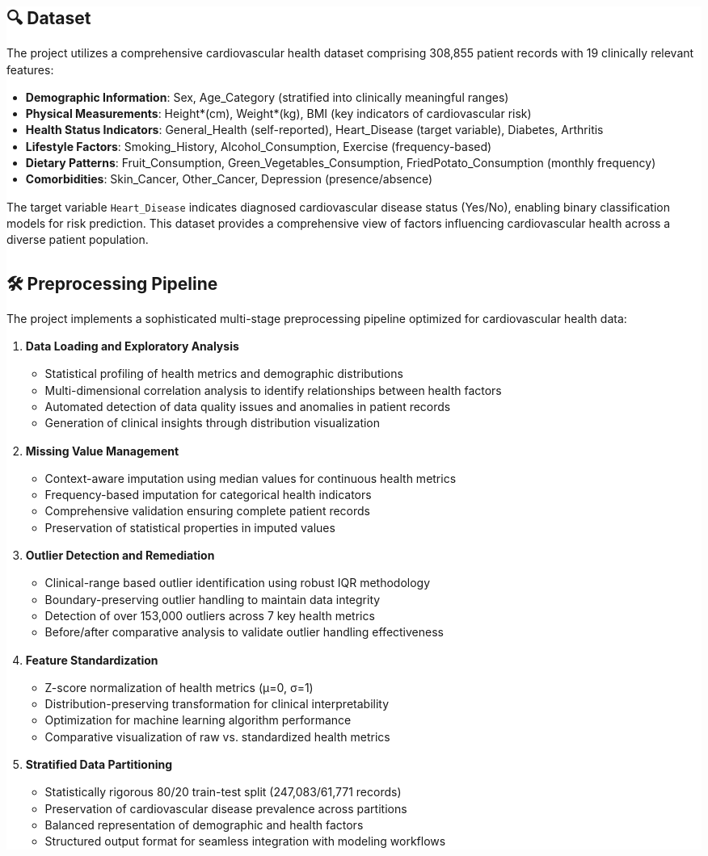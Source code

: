 ## 🔍 Dataset

The project utilizes a comprehensive cardiovascular health dataset comprising 308,855 patient records with 19 clinically relevant features:

- **Demographic Information**: Sex, Age_Category (stratified into clinically meaningful ranges)
- **Physical Measurements**: Height*(cm), Weight*(kg), BMI (key indicators of cardiovascular risk)
- **Health Status Indicators**: General_Health (self-reported), Heart_Disease (target variable), Diabetes, Arthritis
- **Lifestyle Factors**: Smoking_History, Alcohol_Consumption, Exercise (frequency-based)
- **Dietary Patterns**: Fruit_Consumption, Green_Vegetables_Consumption, FriedPotato_Consumption (monthly frequency)
- **Comorbidities**: Skin_Cancer, Other_Cancer, Depression (presence/absence)

The target variable `Heart_Disease` indicates diagnosed cardiovascular disease status (Yes/No), enabling binary classification models for risk prediction. This dataset provides a comprehensive view of factors influencing cardiovascular health across a diverse patient population.

## 🛠️ Preprocessing Pipeline

The project implements a sophisticated multi-stage preprocessing pipeline optimized for cardiovascular health data:

1. **Data Loading and Exploratory Analysis**

   - Statistical profiling of health metrics and demographic distributions
   - Multi-dimensional correlation analysis to identify relationships between health factors
   - Automated detection of data quality issues and anomalies in patient records
   - Generation of clinical insights through distribution visualization

2. **Missing Value Management**

   - Context-aware imputation using median values for continuous health metrics
   - Frequency-based imputation for categorical health indicators
   - Comprehensive validation ensuring complete patient records
   - Preservation of statistical properties in imputed values

3. **Outlier Detection and Remediation**

   - Clinical-range based outlier identification using robust IQR methodology
   - Boundary-preserving outlier handling to maintain data integrity
   - Detection of over 153,000 outliers across 7 key health metrics
   - Before/after comparative analysis to validate outlier handling effectiveness

4. **Feature Standardization**

   - Z-score normalization of health metrics (μ=0, σ=1)
   - Distribution-preserving transformation for clinical interpretability
   - Optimization for machine learning algorithm performance
   - Comparative visualization of raw vs. standardized health metrics

5. **Stratified Data Partitioning**
   - Statistically rigorous 80/20 train-test split (247,083/61,771 records)
   - Preservation of cardiovascular disease prevalence across partitions
   - Balanced representation of demographic and health factors
   - Structured output format for seamless integration with modeling workflows
